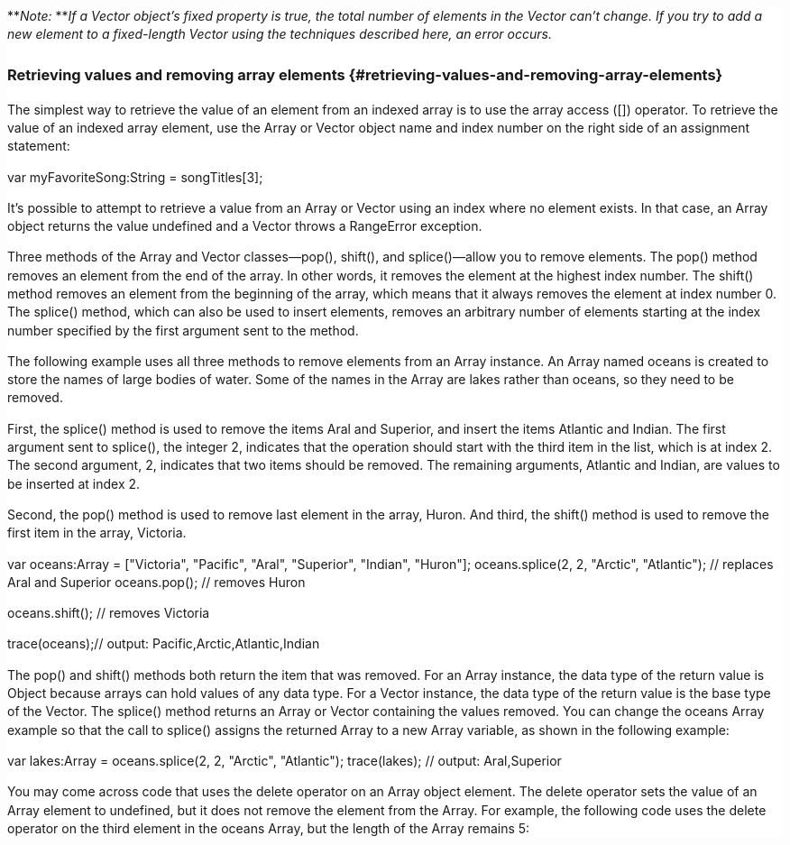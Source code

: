 **_Note:_ **_If a Vector object’s fixed property is true, the total number of elements in the Vector can’t change. If you try to add a new element to a fixed-length Vector using the techniques described here, an error occurs._

### Retrieving values and removing array elements {#retrieving-values-and-removing-array-elements}

The simplest way to retrieve the value of an element from an indexed array is to use the array access ([]) operator. To retrieve the value of an indexed array element, use the Array or Vector object name and index number on the right side of an assignment statement:

var myFavoriteSong:String = songTitles[3];

It’s possible to attempt to retrieve a value from an Array or Vector using an index where no element exists. In that case, an Array object returns the value undefined and a Vector throws a RangeError exception.

Three methods of the Array and Vector classes—pop(), shift(), and splice()—allow you to remove elements. The pop() method removes an element from the end of the array. In other words, it removes the element at the highest index number. The shift() method removes an element from the beginning of the array, which means that it always removes the element at index number 0\. The splice() method, which can also be used to insert elements, removes an arbitrary number of elements starting at the index number specified by the first argument sent to the method.

The following example uses all three methods to remove elements from an Array instance. An Array named oceans is created to store the names of large bodies of water. Some of the names in the Array are lakes rather than oceans, so they need to be removed.

First, the splice() method is used to remove the items Aral and Superior, and insert the items Atlantic and Indian. The first argument sent to splice(), the integer 2, indicates that the operation should start with the third item in the list, which is at index 2\. The second argument, 2, indicates that two items should be removed. The remaining arguments, Atlantic and Indian, are values to be inserted at index 2.

Second, the pop() method is used to remove last element in the array, Huron. And third, the shift() method is used to remove the first item in the array, Victoria.

var oceans:Array = [&quot;Victoria&quot;, &quot;Pacific&quot;, &quot;Aral&quot;, &quot;Superior&quot;, &quot;Indian&quot;, &quot;Huron&quot;]; oceans.splice(2, 2, &quot;Arctic&quot;, &quot;Atlantic&quot;); // replaces Aral and Superior oceans.pop(); // removes Huron

oceans.shift(); // removes Victoria

trace(oceans);// output: Pacific,Arctic,Atlantic,Indian

The pop() and shift() methods both return the item that was removed. For an Array instance, the data type of the return value is Object because arrays can hold values of any data type. For a Vector instance, the data type of the return value is the base type of the Vector. The splice() method returns an Array or Vector containing the values removed. You can change the oceans Array example so that the call to splice() assigns the returned Array to a new Array variable, as shown in the following example:

var lakes:Array = oceans.splice(2, 2, &quot;Arctic&quot;, &quot;Atlantic&quot;); trace(lakes); // output: Aral,Superior

You may come across code that uses the delete operator on an Array object element. The delete operator sets the value of an Array element to undefined, but it does not remove the element from the Array. For example, the following code uses the delete operator on the third element in the oceans Array, but the length of the Array remains 5:
